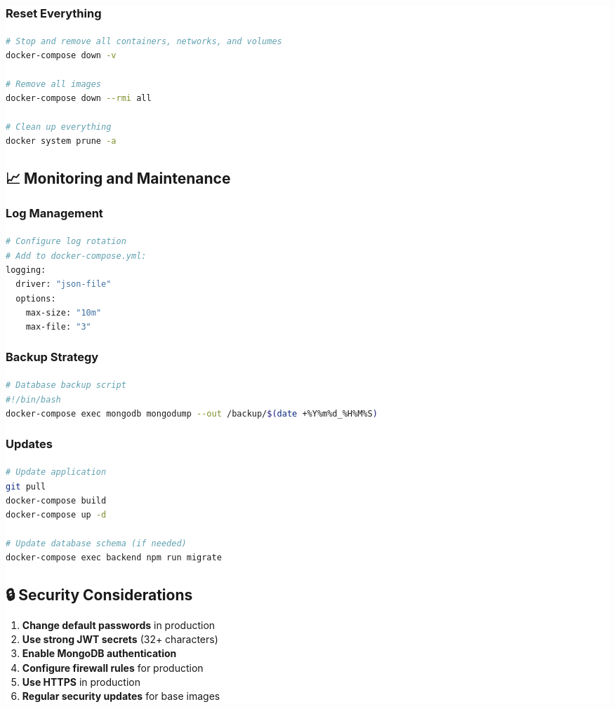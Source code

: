 ### Reset Everything

```bash
# Stop and remove all containers, networks, and volumes
docker-compose down -v

# Remove all images
docker-compose down --rmi all

# Clean up everything
docker system prune -a
```

## 📈 Monitoring and Maintenance

### Log Management

```bash
# Configure log rotation
# Add to docker-compose.yml:
logging:
  driver: "json-file"
  options:
    max-size: "10m"
    max-file: "3"
```

### Backup Strategy

```bash
# Database backup script
#!/bin/bash
docker-compose exec mongodb mongodump --out /backup/$(date +%Y%m%d_%H%M%S)
```

### Updates

```bash
# Update application
git pull
docker-compose build
docker-compose up -d

# Update database schema (if needed)
docker-compose exec backend npm run migrate
```

## 🔒 Security Considerations

1. **Change default passwords** in production
2. **Use strong JWT secrets** (32+ characters)
3. **Enable MongoDB authentication**
4. **Configure firewall rules** for production
5. **Use HTTPS** in production
6. **Regular security updates** for base images
